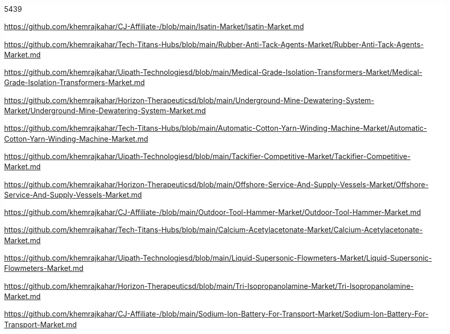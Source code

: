 5439</p><p><a href="https://github.com/khemrajkahar/CJ-Affiliate-/blob/main/Isatin-Market/Isatin-Market.md">https://github.com/khemrajkahar/CJ-Affiliate-/blob/main/Isatin-Market/Isatin-Market.md</a></p><p><a href="https://github.com/khemrajkahar/Tech-Titans-Hubs/blob/main/Rubber-Anti-Tack-Agents-Market/Rubber-Anti-Tack-Agents-Market.md">https://github.com/khemrajkahar/Tech-Titans-Hubs/blob/main/Rubber-Anti-Tack-Agents-Market/Rubber-Anti-Tack-Agents-Market.md</a></p><p><a href="https://github.com/khemrajkahar/Uipath-Technologiesd/blob/main/Medical-Grade-Isolation-Transformers-Market/Medical-Grade-Isolation-Transformers-Market.md">https://github.com/khemrajkahar/Uipath-Technologiesd/blob/main/Medical-Grade-Isolation-Transformers-Market/Medical-Grade-Isolation-Transformers-Market.md</a></p><p><a href="https://github.com/khemrajkahar/Horizon-Therapeuticsd/blob/main/Underground-Mine-Dewatering-System-Market/Underground-Mine-Dewatering-System-Market.md">https://github.com/khemrajkahar/Horizon-Therapeuticsd/blob/main/Underground-Mine-Dewatering-System-Market/Underground-Mine-Dewatering-System-Market.md</a></p><p><a href="https://github.com/khemrajkahar/Tech-Titans-Hubs/blob/main/Automatic-Cotton-Yarn-Winding-Machine-Market/Automatic-Cotton-Yarn-Winding-Machine-Market.md">https://github.com/khemrajkahar/Tech-Titans-Hubs/blob/main/Automatic-Cotton-Yarn-Winding-Machine-Market/Automatic-Cotton-Yarn-Winding-Machine-Market.md</a></p><p><a href="https://github.com/khemrajkahar/Uipath-Technologiesd/blob/main/Tackifier-Competitive-Market/Tackifier-Competitive-Market.md">https://github.com/khemrajkahar/Uipath-Technologiesd/blob/main/Tackifier-Competitive-Market/Tackifier-Competitive-Market.md</a></p><p><a href="https://github.com/khemrajkahar/Horizon-Therapeuticsd/blob/main/Offshore-Service-And-Supply-Vessels-Market/Offshore-Service-And-Supply-Vessels-Market.md">https://github.com/khemrajkahar/Horizon-Therapeuticsd/blob/main/Offshore-Service-And-Supply-Vessels-Market/Offshore-Service-And-Supply-Vessels-Market.md</a></p><p><a href="https://github.com/khemrajkahar/CJ-Affiliate-/blob/main/Outdoor-Tool-Hammer-Market/Outdoor-Tool-Hammer-Market.md">https://github.com/khemrajkahar/CJ-Affiliate-/blob/main/Outdoor-Tool-Hammer-Market/Outdoor-Tool-Hammer-Market.md</a></p><p><a href="https://github.com/khemrajkahar/Tech-Titans-Hubs/blob/main/Calcium-Acetylacetonate-Market/Calcium-Acetylacetonate-Market.md">https://github.com/khemrajkahar/Tech-Titans-Hubs/blob/main/Calcium-Acetylacetonate-Market/Calcium-Acetylacetonate-Market.md</a></p><p><a href="https://github.com/khemrajkahar/Uipath-Technologiesd/blob/main/Liquid-Supersonic-Flowmeters-Market/Liquid-Supersonic-Flowmeters-Market.md">https://github.com/khemrajkahar/Uipath-Technologiesd/blob/main/Liquid-Supersonic-Flowmeters-Market/Liquid-Supersonic-Flowmeters-Market.md</a></p><p><a href="https://github.com/khemrajkahar/Horizon-Therapeuticsd/blob/main/Tri-Isopropanolamine-Market/Tri-Isopropanolamine-Market.md">https://github.com/khemrajkahar/Horizon-Therapeuticsd/blob/main/Tri-Isopropanolamine-Market/Tri-Isopropanolamine-Market.md</a></p><p><a href="https://github.com/khemrajkahar/CJ-Affiliate-/blob/main/Sodium-Ion-Battery-For-Transport-Market/Sodium-Ion-Battery-For-Transport-Market.md">https://github.com/khemrajkahar/CJ-Affiliate-/blob/main/Sodium-Ion-Battery-For-Transport-Market/Sodium-Ion-Battery-For-Transport-Market.md</a></p>
